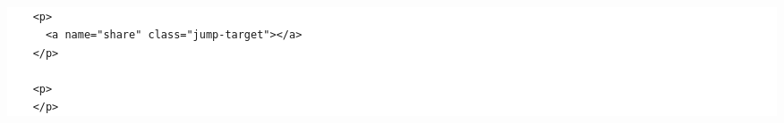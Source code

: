         <p>
          <a name="share" class="jump-target"></a>
        </p>
        
        <p>
        </p>

 [1]: https://developer.apple.com/library/ios/documentation/Swift/Conceptual/Swift_Programming_Language/Functions.html#//apple_ref/doc/uid/TP40014097-CH10-ID158